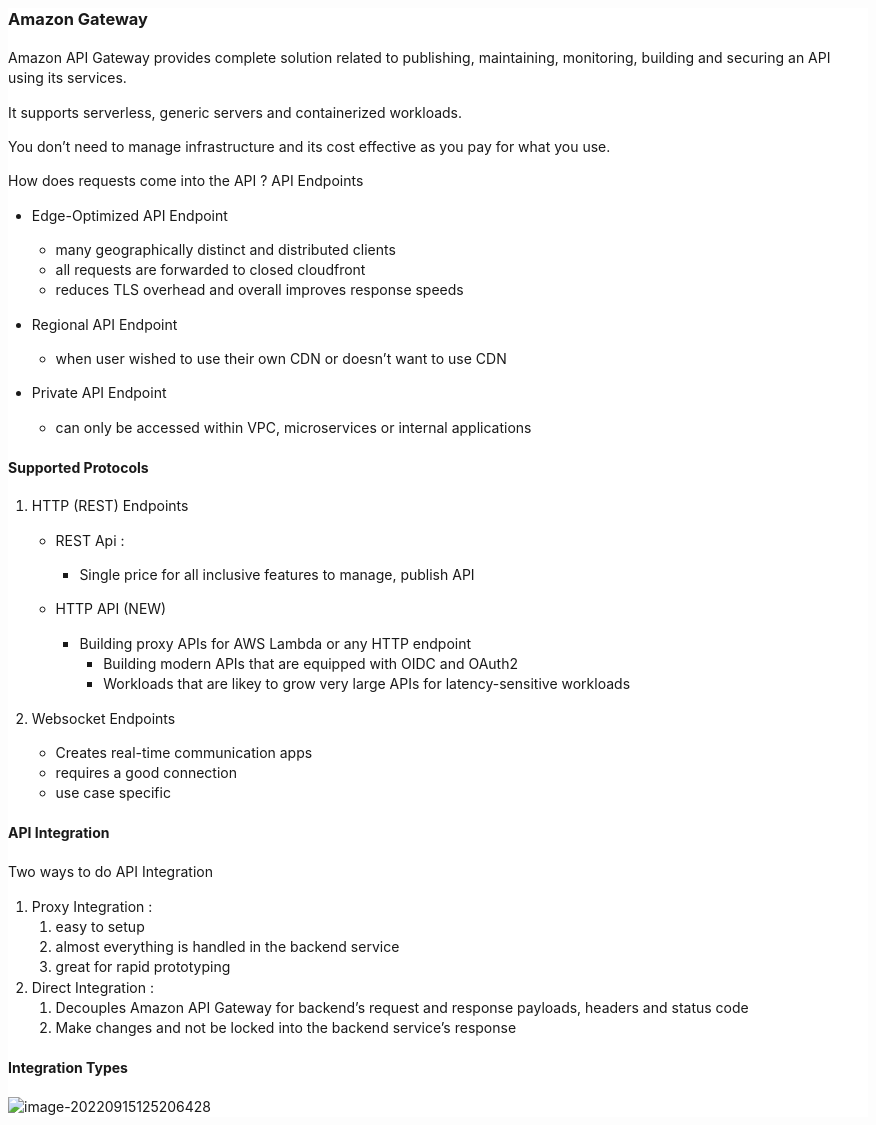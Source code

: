 ### Amazon Gateway

Amazon API Gateway provides complete solution related to publishing, maintaining, monitoring, building and securing an API using its services.

It supports serverless, generic servers and containerized workloads.

You don’t need to manage infrastructure and its cost effective as you pay for what you use.

How does requests come into the API ? API Endpoints

- Edge-Optimized API Endpoint
  - many geographically distinct and distributed clients
  - all requests are forwarded to closed cloudfront
  - reduces TLS overhead and overall improves response speeds


- Regional API Endpoint
  - when user wished to use their own CDN or doesn’t want to use CDN

- Private API Endpoint
  - can only be accessed within VPC, microservices or internal applications

#### Supported Protocols

1. HTTP (REST) Endpoints

   - REST Api : 
     - Single price for all inclusive features to manage, publish API

   - HTTP API (NEW)
     - Building proxy APIs for AWS Lambda or any HTTP endpoint
       - Building modern APIs that are equipped with OIDC and OAuth2
       - Workloads that are likey to grow very large APIs for latency-sensitive workloads

2. Websocket Endpoints
   - Creates real-time communication apps
   - requires a good connection
   - use case specific

#### API Integration

Two ways to do API Integration

1. Proxy Integration : 
   1. easy to setup
   2. almost everything is handled in the backend service
   3. great for rapid prototyping
2. Direct Integration :
   1. Decouples Amazon API Gateway for backend’s request and response payloads, headers and status code
   2. Make changes and not be locked into the backend service’s response

#### Integration Types

![image-20220915125206428](ch5.assets/image-20220915125206428.png)
